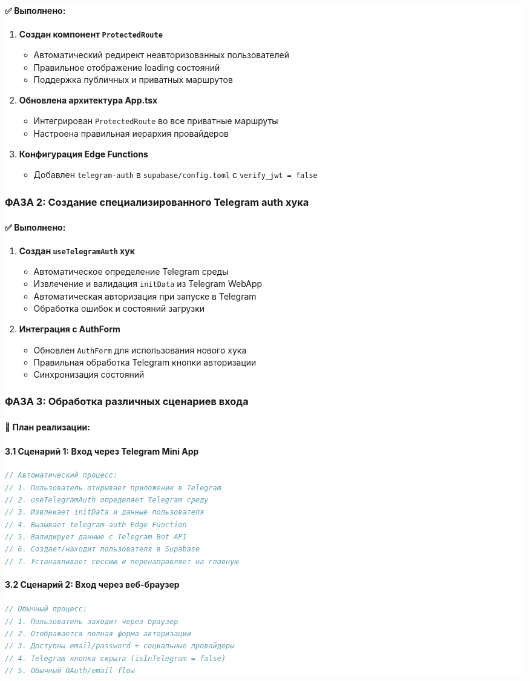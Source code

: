 #### ✅ Выполнено:
1. **Создан компонент `ProtectedRoute`**
   - Автоматический редирект неавторизованных пользователей
   - Правильное отображение loading состояний
   - Поддержка публичных и приватных маршрутов

2. **Обновлена архитектура App.tsx**
   - Интегрирован `ProtectedRoute` во все приватные маршруты
   - Настроена правильная иерархия провайдеров

3. **Конфигурация Edge Functions**
   - Добавлен `telegram-auth` в `supabase/config.toml` с `verify_jwt = false`

### **ФАЗА 2: Создание специализированного Telegram auth хука**

#### ✅ Выполнено:
1. **Создан `useTelegramAuth` хук**
   - Автоматическое определение Telegram среды
   - Извлечение и валидация `initData` из Telegram WebApp
   - Автоматическая авторизация при запуске в Telegram
   - Обработка ошибок и состояний загрузки

2. **Интеграция с AuthForm**
   - Обновлен `AuthForm` для использования нового хука
   - Правильная обработка Telegram кнопки авторизации
   - Синхронизация состояний

### **ФАЗА 3: Обработка различных сценариев входа**

#### 🚀 План реализации:

#### 3.1 **Сценарий 1: Вход через Telegram Mini App**
```typescript
// Автоматический процесс:
// 1. Пользователь открывает приложение в Telegram
// 2. useTelegramAuth определяет Telegram среду
// 3. Извлекает initData и данные пользователя
// 4. Вызывает telegram-auth Edge Function
// 5. Валидирует данные с Telegram Bot API
// 6. Создает/находит пользователя в Supabase
// 7. Устанавливает сессию и перенаправляет на главную
```

#### 3.2 **Сценарий 2: Вход через веб-браузер**
```typescript
// Обычный процесс:
// 1. Пользователь заходит через браузер
// 2. Отображается полная форма авторизации
// 3. Доступны email/password + социальные провайдеры
// 4. Telegram кнопка скрыта (isInTelegram = false)
// 5. Обычный OAuth/email flow
```
